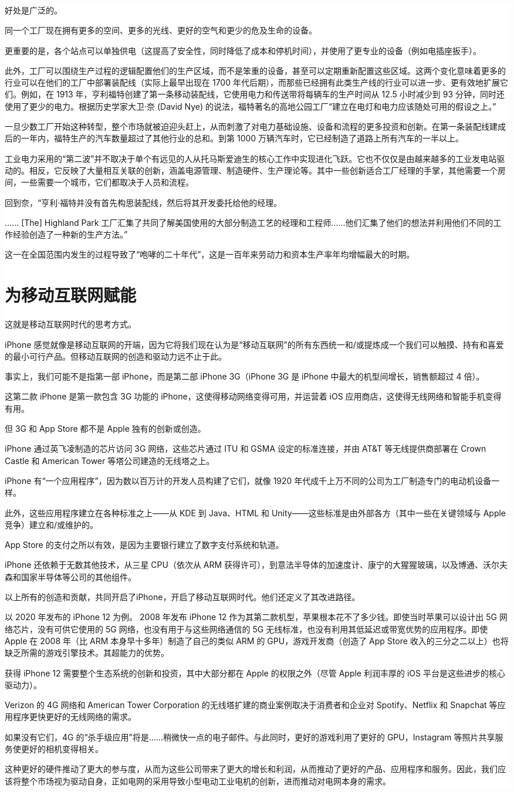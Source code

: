 好处是广泛的。 

同一个工厂现在拥有更多的空间、更多的光线、更好的空气和更少的危及生命的设备。 

更重要的是，各个站点可以单独供电（这提高了安全性，同时降低了成本和停机时间），并使用了更专业的设备（例如电插座扳手）。

此外，工厂可以围绕生产过程的逻辑配置他们的生产区域，而不是笨重的设备，甚至可以定期重新配置这些区域。这两个变化意味着更多的行业可以在他们的工厂中部署装配线（实际上最早出现在 1700 年代后期），而那些已经拥有此类生产线的行业可以进一步、更有效地扩展它们。例如，在 1913 年，亨利福特创建了第一条移动装配线，它使用电力和传送带将每辆车的生产时间从 12.5 小时减少到 93 分钟，同时还使用了更少的电力。根据历史学家大卫·奈 (David Nye) 的说法，福特著名的高地公园工厂“建立在电灯和电力应该随处可用的假设之上。”

一旦少数工厂开始这种转型，整个市场就被迫迎头赶上，从而刺激了对电力基础设施、设备和流程的更多投资和创新。在第一条装配线建成后的一年内，福特生产的汽车数量超过了其他行业的总和。到第 1000 万辆汽车时，它已经制造了道路上所有汽车的一半以上。

工业电力采用的“第二波”并不取决于单个有远见的人从托马斯爱迪生的核心工作中实现进化飞跃。它也不仅仅是由越来越多的工业发电站驱动的。相反，它反映了大量相互关联的创新，涵盖电源管理、制造硬件、生产理论等。其中一些创新适合工厂经理的手掌，其他需要一个房间，一些需要一个城市，它们都取决于人员和流程。

回到奈，“亨利·福特并没有首先构思装配线，然后将其开发委托给他的经理。 

...... [The] Highland Park 工厂汇集了共同了解美国使用的大部分制造工艺的经理和工程师......他们汇集了他们的想法并利用他们不同的工作经验创造了一种新的生产方法。”

这一在全国范围内发生的过程导致了“咆哮的二十年代”，这是一百年来劳动力和资本生产率年均增幅最大的时期。

# 为移动互联网赋能

这就是移动互联网时代的思考方式。 

iPhone 感觉就像是移动互联网的开端，因为它将我们现在认为是“移动互联网”的所有东西统一和/或提炼成一个我们可以触摸、持有和喜爱的最小可行产品。但移动互联网的创造和驱动力远不止于此。

事实上，我们可能不是指第一部 iPhone，而是第二部 iPhone 3G（iPhone 3G 是 iPhone 中最大的机型间增长，销售额超过 4 倍）。

这第二款 iPhone 是第一款包含 3G 功能的 iPhone，这使得移动网络变得可用，并运营着 iOS 应用商店，这使得无线网络和智能手机变得有用。

但 3G 和 App Store 都不是 Apple 独有的创新或创造。 

iPhone 通过英飞凌制造的芯片访问 3G 网络，这些芯片通过 ITU 和 GSMA 设定的标准连接，并由 AT&T 等无线提供商部署在 Crown Castle 和 American Tower 等塔公司建造的无线塔之上。 

iPhone 有“一个应用程序”，因为数以百万计的开发人员构建了它们，就像 1920 年代成千上万不同的公司为工厂制造专门的电动机设备一样。

此外，这些应用程序建立在各种标准之上——从 KDE 到 Java、HTML 和 Unity——这些标准是由外部各方（其中一些在关键领域与 Apple 竞争）建立和/或维护的。 

App Store 的支付之所以有效，是因为主要银行建立了数字支付系统和轨道。 

iPhone 还依赖于无数其他技术，从三星 CPU（依次从 ARM 获得许可），到意法半导体的加速度计、康宁的大猩猩玻璃，以及博通、沃尔夫森和国家半导体等公司的其他组件。

以上所有的创造和贡献，共同开启了iPhone，开启了移动互联网时代。他们还定义了其改进路径。

以 2020 年发布的 iPhone 12 为例。 2008 年发布 iPhone 12 作为其第二款机型，苹果根本花不了多少钱。即使当时苹果可以设计出 5G 网络芯片，没有可供它使用的 5G 网络，也没有用于与这些网络通信的 5G 无线标准，也没有利用其低延迟或带宽优势的应用程序。即使 Apple 在 2008 年（比 ARM 本身早十多年）制造了自己的类似 ARM 的 GPU，游戏开发商（创造了 App Store 收入的三分之二以上）也将缺乏所需的游戏引擎技术。其超能力的优势。

获得 iPhone 12 需要整个生态系统的创新和投资，其中大部分都在 Apple 的权限之外（尽管 Apple 利润丰厚的 iOS 平台是这些进步的核心驱动力）。 

Verizon 的 4G 网络和 American Tower Corporation 的无线塔扩建的商业案例取决于消费者和企业对 Spotify、Netflix 和 Snapchat 等应用程序更快更好的无线网络的需求。

如果没有它们，4G 的“杀手级应用”将是……稍微快一点的电子邮件。与此同时，更好的游戏利用了更好的 GPU，Instagram 等照片共享服务使更好的相机变得相关。

这种更好的硬件推动了更大的参与度，从而为这些公司带来了更大的增长和利润，从而推动了更好的产品、应用程序和服务。因此，我们应该将整个市场视为驱动自身，正如电网的采用导致小型电动工业电机的创新，进而推动对电网本身的需求。
